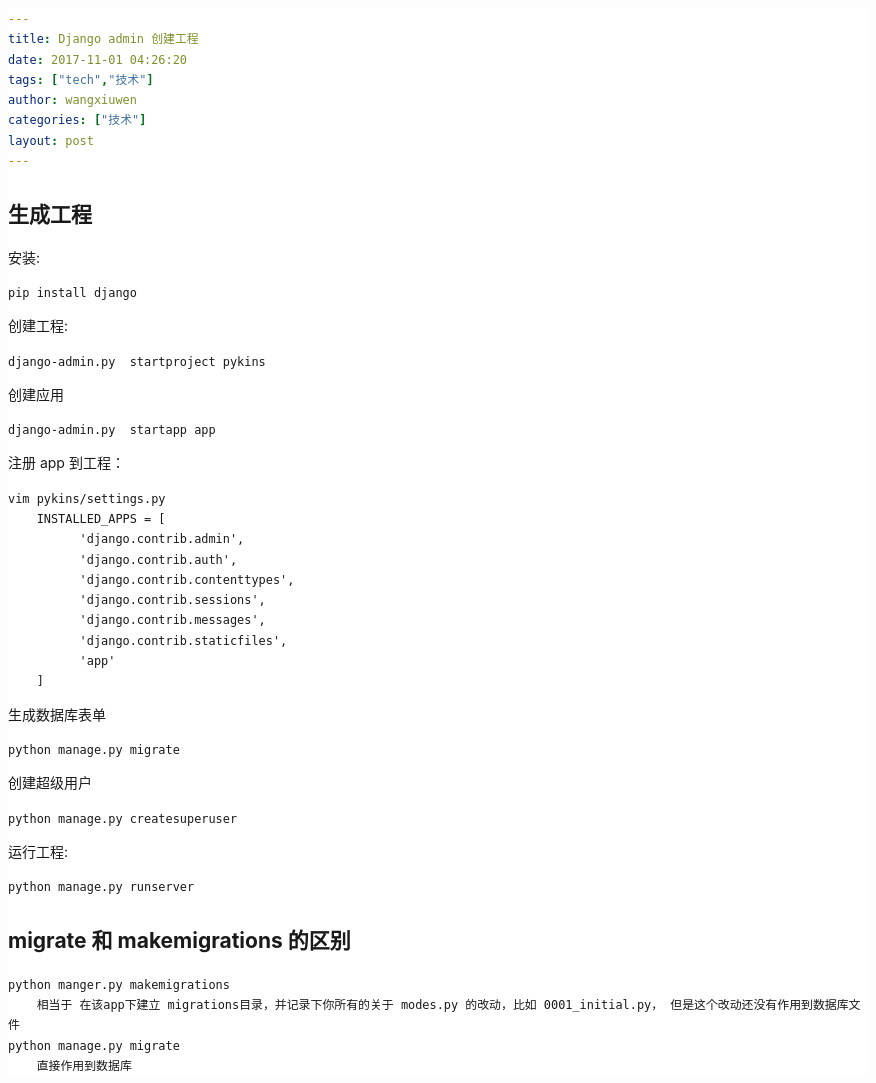 ```yaml
---
title: Django admin 创建工程
date: 2017-11-01 04:26:20
tags: ["tech","技术"]
author: wangxiuwen
categories: ["技术"]
layout: post
---
```


## 生成工程

安装:

	pip install django

创建工程:

	django-admin.py  startproject pykins  

创建应用

	django-admin.py  startapp app 

 注册 app 到工程：
 
 	vim pykins/settings.py
		INSTALLED_APPS = [
			  'django.contrib.admin',
			  'django.contrib.auth',
			  'django.contrib.contenttypes',
			  'django.contrib.sessions',
			  'django.contrib.messages',
			  'django.contrib.staticfiles',
			  'app'
		]
	

生成数据库表单

	python manage.py migrate

创建超级用户

	python manage.py createsuperuser

运行工程:

	python manage.py runserver

## migrate 和  makemigrations 的区别

	python manger.py makemigrations
		相当于 在该app下建立 migrations目录，并记录下你所有的关于 modes.py 的改动，比如 0001_initial.py， 但是这个改动还没有作用到数据库文件	
	python manage.py migrate
		直接作用到数据库
		